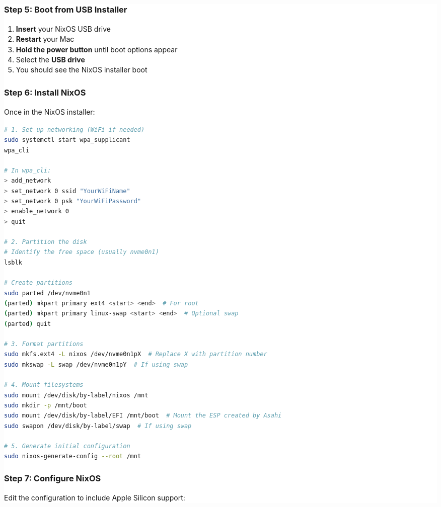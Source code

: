 ### Step 5: Boot from USB Installer

1. **Insert** your NixOS USB drive
2. **Restart** your Mac
3. **Hold the power button** until boot options appear
4. Select the **USB drive**
5. You should see the NixOS installer boot

### Step 6: Install NixOS

Once in the NixOS installer:

```bash
# 1. Set up networking (WiFi if needed)
sudo systemctl start wpa_supplicant
wpa_cli

# In wpa_cli:
> add_network
> set_network 0 ssid "YourWiFiName"
> set_network 0 psk "YourWiFiPassword"
> enable_network 0
> quit

# 2. Partition the disk
# Identify the free space (usually nvme0n1)
lsblk

# Create partitions
sudo parted /dev/nvme0n1
(parted) mkpart primary ext4 <start> <end>  # For root
(parted) mkpart primary linux-swap <start> <end>  # Optional swap
(parted) quit

# 3. Format partitions
sudo mkfs.ext4 -L nixos /dev/nvme0n1pX  # Replace X with partition number
sudo mkswap -L swap /dev/nvme0n1pY  # If using swap

# 4. Mount filesystems
sudo mount /dev/disk/by-label/nixos /mnt
sudo mkdir -p /mnt/boot
sudo mount /dev/disk/by-label/EFI /mnt/boot  # Mount the ESP created by Asahi
sudo swapon /dev/disk/by-label/swap  # If using swap

# 5. Generate initial configuration
sudo nixos-generate-config --root /mnt
```

### Step 7: Configure NixOS

Edit the configuration to include Apple Silicon support:
